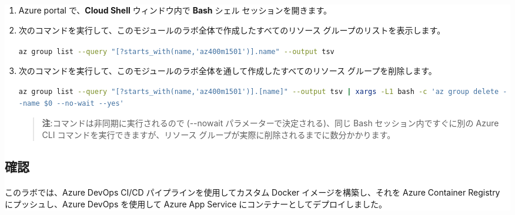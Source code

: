 1. Azure portal で、**Cloud Shell** ウィンドウ内で **Bash** シェル セッションを開きます。
1. 次のコマンドを実行して、このモジュールのラボ全体で作成したすべてのリソース グループのリストを表示します。

    ```sh
    az group list --query "[?starts_with(name,'az400m1501')].name" --output tsv
    ```

1. 次のコマンドを実行して、このモジュールのラボ全体を通して作成したすべてのリソース グループを削除します。

    ```sh
    az group list --query "[?starts_with(name,'az400m1501')].[name]" --output tsv | xargs -L1 bash -c 'az group delete --name $0 --no-wait --yes'
    ```

    >**注**:コマンドは非同期に実行されるので (--nowait パラメーターで決定される)、同じ Bash セッション内ですぐに別の Azure CLI コマンドを実行できますが、リソース グループが実際に削除されるまでに数分かかります。

## <a name="review"></a>確認

このラボでは、Azure DevOps CI/CD パイプラインを使用してカスタム Docker イメージを構築し、それを Azure Container Registry にプッシュし、Azure DevOps を使用して Azure App Service にコンテナーとしてデプロイしました。
